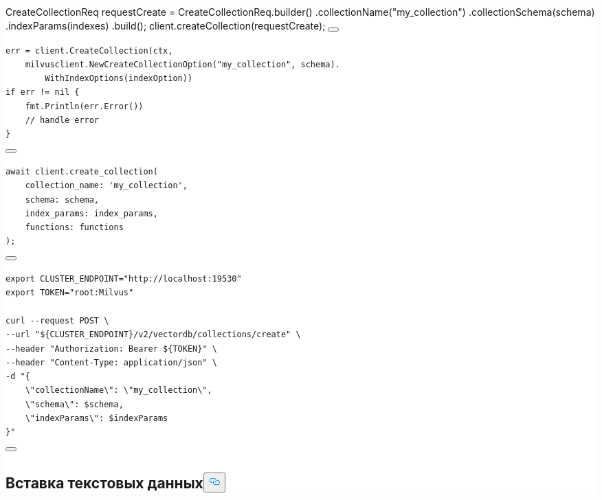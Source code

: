 <span class="hljs-type">CreateCollectionReq</span> <span class="hljs-variable">requestCreate</span> <span class="hljs-operator">=</span> CreateCollectionReq.builder()
        .collectionName(<span class="hljs-string">&quot;my_collection&quot;</span>)
        .collectionSchema(schema)
        .indexParams(indexes)
        .build();
client.createCollection(requestCreate);
<button class="copy-code-btn"></button></code></pre>
<pre><code translate="no" class="language-go">err = client.CreateCollection(ctx,
    milvusclient.NewCreateCollectionOption(<span class="hljs-string">&quot;my_collection&quot;</span>, schema).
        WithIndexOptions(indexOption))
<span class="hljs-keyword">if</span> err != <span class="hljs-literal">nil</span> {
    fmt.Println(err.Error())
    <span class="hljs-comment">// handle error</span>
}
<button class="copy-code-btn"></button></code></pre>
<pre><code translate="no" class="language-javascript"><span class="hljs-keyword">await</span> client.<span class="hljs-title function_">create_collection</span>(
    <span class="hljs-attr">collection_name</span>: <span class="hljs-string">&#x27;my_collection&#x27;</span>, 
    <span class="hljs-attr">schema</span>: schema, 
    <span class="hljs-attr">index_params</span>: index_params,
    <span class="hljs-attr">functions</span>: functions
);
<button class="copy-code-btn"></button></code></pre>
<pre><code translate="no" class="language-bash"><span class="hljs-built_in">export</span> CLUSTER_ENDPOINT=<span class="hljs-string">&quot;http://localhost:19530&quot;</span>
<span class="hljs-built_in">export</span> TOKEN=<span class="hljs-string">&quot;root:Milvus&quot;</span>

curl --request POST \
--url <span class="hljs-string">&quot;<span class="hljs-variable">${CLUSTER_ENDPOINT}</span>/v2/vectordb/collections/create&quot;</span> \
--header <span class="hljs-string">&quot;Authorization: Bearer <span class="hljs-variable">${TOKEN}</span>&quot;</span> \
--header <span class="hljs-string">&quot;Content-Type: application/json&quot;</span> \
-d <span class="hljs-string">&quot;{
    \&quot;collectionName\&quot;: \&quot;my_collection\&quot;,
    \&quot;schema\&quot;: <span class="hljs-variable">$schema</span>,
    \&quot;indexParams\&quot;: <span class="hljs-variable">$indexParams</span>
}&quot;</span>
<button class="copy-code-btn"></button></code></pre>
<h2 id="Insert-text-data" class="common-anchor-header">Вставка текстовых данных<button data-href="#Insert-text-data" class="anchor-icon" translate="no">
      <svg translate="no"
        aria-hidden="true"
        focusable="false"
        height="20"
        version="1.1"
        viewBox="0 0 16 16"
        width="16"
      >
        <path
          fill="#0092E4"
          fill-rule="evenodd"
          d="M4 9h1v1H4c-1.5 0-3-1.69-3-3.5S2.55 3 4 3h4c1.45 0 3 1.69 3 3.5 0 1.41-.91 2.72-2 3.25V8.59c.58-.45 1-1.27 1-2.09C10 5.22 8.98 4 8 4H4c-.98 0-2 1.22-2 2.5S3 9 4 9zm9-3h-1v1h1c1 0 2 1.22 2 2.5S13.98 12 13 12H9c-.98 0-2-1.22-2-2.5 0-.83.42-1.64 1-2.09V6.25c-1.09.53-2 1.84-2 3.25C6 11.31 7.55 13 9 13h4c1.45 0 3-1.69 3-3.5S14.5 6 13 6z"
        ></path>
      </svg>